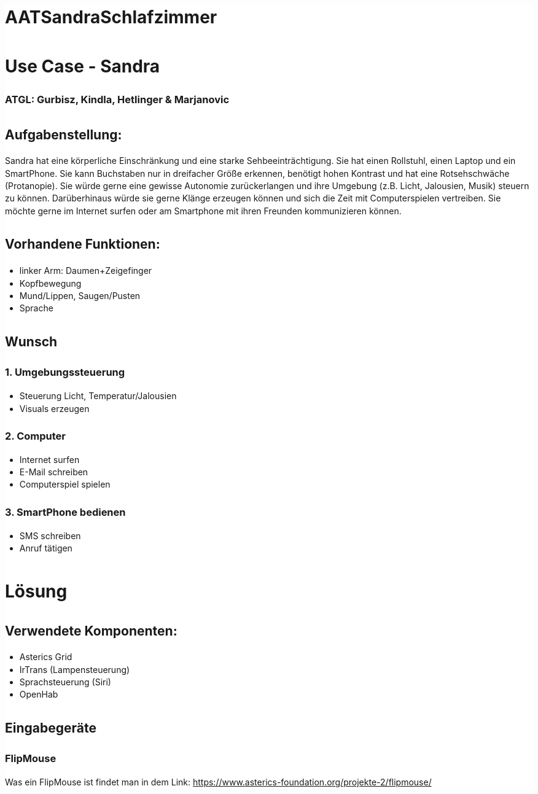# AATSandraSchlafzimmer

# Use Case - Sandra
### ATGL: Gurbisz, Kindla, Hetlinger & Marjanovic


## Aufgabenstellung: 
Sandra hat eine körperliche Einschränkung und eine starke Sehbeeinträchtigung. Sie hat einen Rollstuhl, einen Laptop und ein SmartPhone. Sie kann Buchstaben nur in dreifacher Größe erkennen, benötigt hohen Kontrast und hat eine Rotsehschwäche (Protanopie). Sie würde gerne eine gewisse Autonomie zurückerlangen und ihre Umgebung (z.B. Licht, Jalousien, Musik) steuern zu können. Darüberhinaus würde sie gerne Klänge erzeugen können und sich die Zeit mit
Computerspielen vertreiben. Sie möchte gerne im Internet surfen oder am Smartphone mit ihren Freunden kommunizieren können.

## Vorhandene Funktionen:
- linker Arm: Daumen+Zeigefinger
- Kopfbewegung
- Mund/Lippen, Saugen/Pusten
- Sprache

## Wunsch
### 1. Umgebungssteuerung
- Steuerung Licht, Temperatur/Jalousien
- Visuals erzeugen 
### 2. Computer
- Internet surfen
- E-Mail schreiben
- Computerspiel spielen
### 3. SmartPhone bedienen
- SMS schreiben
- Anruf tätigen

# Lösung

## Verwendete Komponenten:
- Asterics Grid
- IrTrans (Lampensteuerung) 
- Sprachsteuerung (Siri)
- OpenHab

## Eingabegeräte
### FlipMouse
Was ein FlipMouse ist findet man in dem Link: https://www.asterics-foundation.org/projekte-2/flipmouse/

